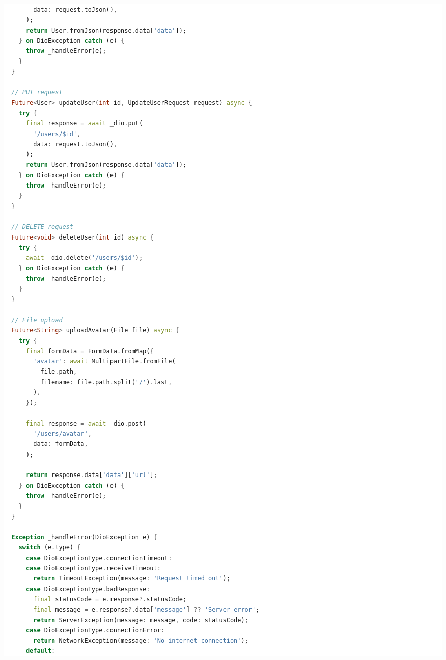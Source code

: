 ```dart
        data: request.toJson(),
      );
      return User.fromJson(response.data['data']);
    } on DioException catch (e) {
      throw _handleError(e);
    }
  }

  // PUT request
  Future<User> updateUser(int id, UpdateUserRequest request) async {
    try {
      final response = await _dio.put(
        '/users/$id',
        data: request.toJson(),
      );
      return User.fromJson(response.data['data']);
    } on DioException catch (e) {
      throw _handleError(e);
    }
  }

  // DELETE request
  Future<void> deleteUser(int id) async {
    try {
      await _dio.delete('/users/$id');
    } on DioException catch (e) {
      throw _handleError(e);
    }
  }

  // File upload
  Future<String> uploadAvatar(File file) async {
    try {
      final formData = FormData.fromMap({
        'avatar': await MultipartFile.fromFile(
          file.path,
          filename: file.path.split('/').last,
        ),
      });

      final response = await _dio.post(
        '/users/avatar',
        data: formData,
      );

      return response.data['data']['url'];
    } on DioException catch (e) {
      throw _handleError(e);
    }
  }

  Exception _handleError(DioException e) {
    switch (e.type) {
      case DioExceptionType.connectionTimeout:
      case DioExceptionType.receiveTimeout:
        return TimeoutException(message: 'Request timed out');
      case DioExceptionType.badResponse:
        final statusCode = e.response?.statusCode;
        final message = e.response?.data['message'] ?? 'Server error';
        return ServerException(message: message, code: statusCode);
      case DioExceptionType.connectionError:
        return NetworkException(message: 'No internet connection');
      default:
```
